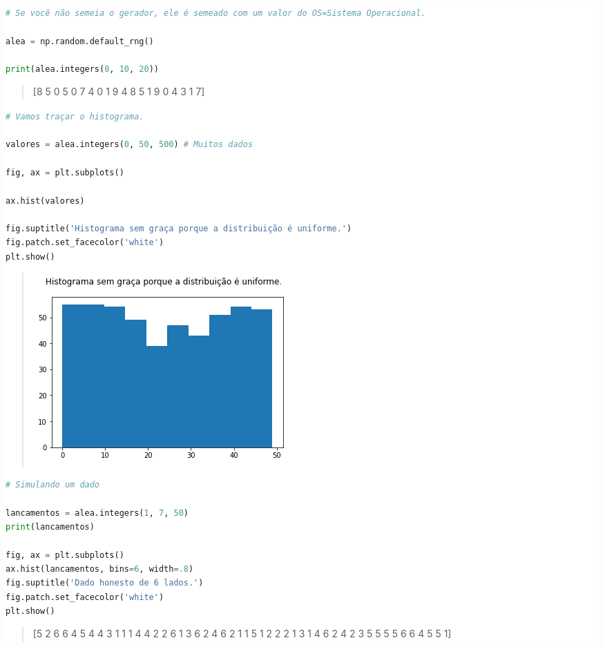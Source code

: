 ```python
# Se você não semeia o gerador, ele é semeado com um valor do OS=Sistema Operacional.

alea = np.random.default_rng()

print(alea.integers(0, 10, 20))
```
> [8 5 0 5 0 7 4 0 1 9 4 8 5 1 9 0 4 3 1 7]

```python
# Vamos traçar o histograma.

valores = alea.integers(0, 50, 500) # Muitos dados

fig, ax = plt.subplots()

ax.hist(valores)

fig.suptitle('Histograma sem graça porque a distribuição é uniforme.')
fig.patch.set_facecolor('white')
plt.show()
```
> ![Gráfico 09-08](../Gráficos/Gráfico_09_08.png)

```python
# Simulando um dado

lancamentos = alea.integers(1, 7, 50)
print(lancamentos)

fig, ax = plt.subplots()
ax.hist(lancamentos, bins=6, width=.8)
fig.suptitle('Dado honesto de 6 lados.')
fig.patch.set_facecolor('white')
plt.show()
```
> [5 2 6 6 4 5 4 4 3 1 1 1 4 4 2 2 6 1 3 6 2 4 6 2 1 1 5 1 2 2 2 1 3 1 4 6 2
 4 2 3 5 5 5 5 6 6 4 5 5 1]  